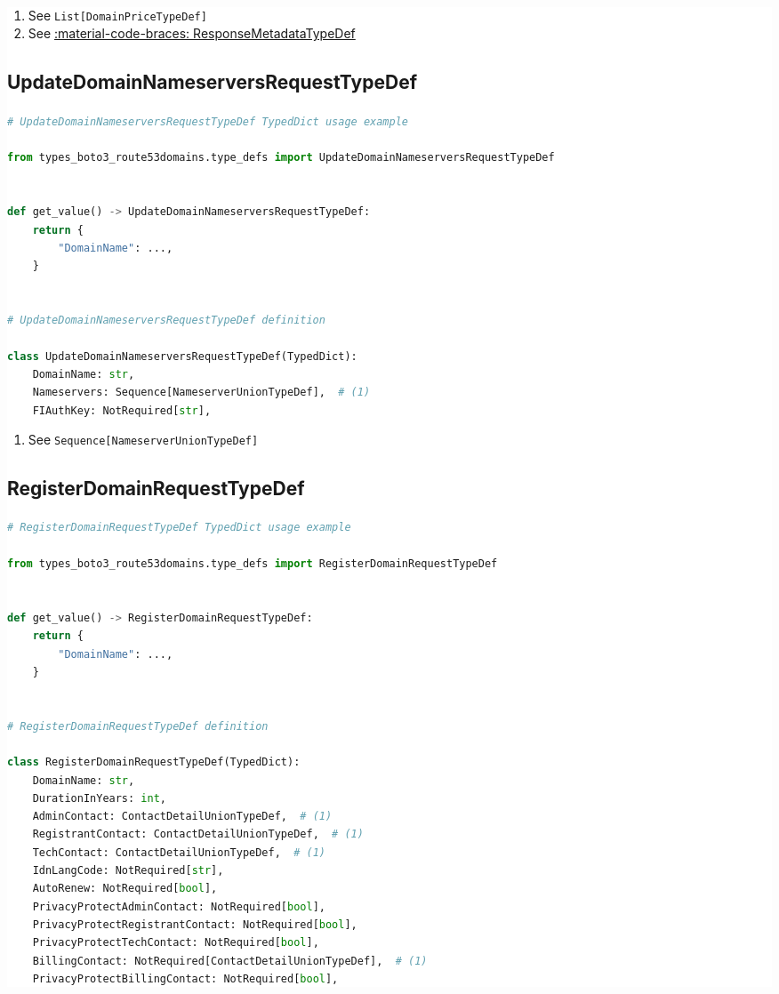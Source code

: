 1. See `List[DomainPriceTypeDef]`
2. See [:material-code-braces: ResponseMetadataTypeDef](./type_defs.md#responsemetadatatypedef)

## UpdateDomainNameserversRequestTypeDef

```python
# UpdateDomainNameserversRequestTypeDef TypedDict usage example

from types_boto3_route53domains.type_defs import UpdateDomainNameserversRequestTypeDef


def get_value() -> UpdateDomainNameserversRequestTypeDef:
    return {
        "DomainName": ...,
    }


# UpdateDomainNameserversRequestTypeDef definition

class UpdateDomainNameserversRequestTypeDef(TypedDict):
    DomainName: str,
    Nameservers: Sequence[NameserverUnionTypeDef],  # (1)
    FIAuthKey: NotRequired[str],
```

1. See `Sequence[NameserverUnionTypeDef]`

## RegisterDomainRequestTypeDef

```python
# RegisterDomainRequestTypeDef TypedDict usage example

from types_boto3_route53domains.type_defs import RegisterDomainRequestTypeDef


def get_value() -> RegisterDomainRequestTypeDef:
    return {
        "DomainName": ...,
    }


# RegisterDomainRequestTypeDef definition

class RegisterDomainRequestTypeDef(TypedDict):
    DomainName: str,
    DurationInYears: int,
    AdminContact: ContactDetailUnionTypeDef,  # (1)
    RegistrantContact: ContactDetailUnionTypeDef,  # (1)
    TechContact: ContactDetailUnionTypeDef,  # (1)
    IdnLangCode: NotRequired[str],
    AutoRenew: NotRequired[bool],
    PrivacyProtectAdminContact: NotRequired[bool],
    PrivacyProtectRegistrantContact: NotRequired[bool],
    PrivacyProtectTechContact: NotRequired[bool],
    BillingContact: NotRequired[ContactDetailUnionTypeDef],  # (1)
    PrivacyProtectBillingContact: NotRequired[bool],
```
